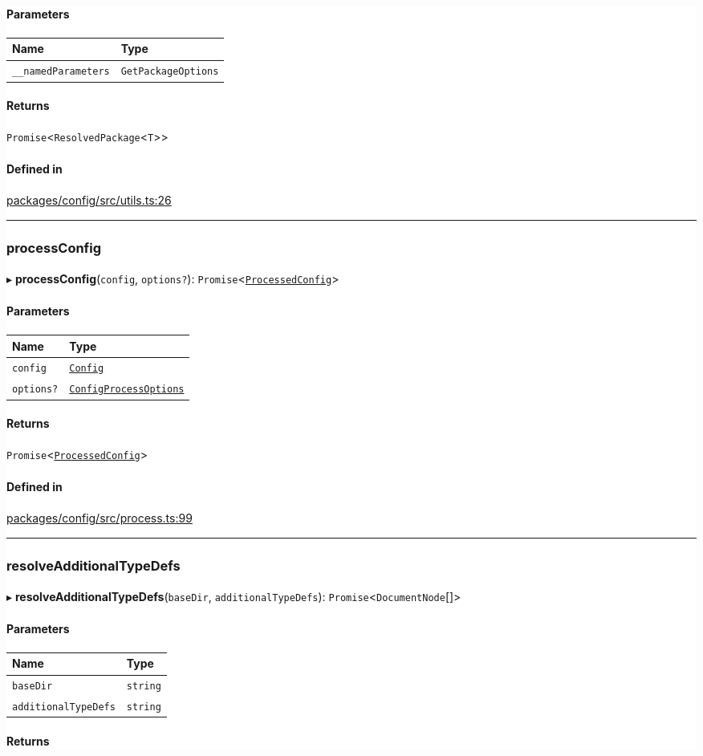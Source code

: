 #### Parameters

| Name | Type |
| :------ | :------ |
| `__namedParameters` | `GetPackageOptions` |

#### Returns

`Promise`\<`ResolvedPackage`\<`T`>>

#### Defined in

[packages/config/src/utils.ts:26](https://github.com/Urigo/graphql-mesh/blob/master/packages/config/src/utils.ts#L26)

___

### processConfig

▸ **processConfig**(`config`, `options?`): `Promise`\<[`ProcessedConfig`](config_src#processedconfig)>

#### Parameters

| Name | Type |
| :------ | :------ |
| `config` | [`Config`](/docs/api/interfaces/types_src.YamlConfig.Config) |
| `options?` | [`ConfigProcessOptions`](config_src#configprocessoptions) |

#### Returns

`Promise`\<[`ProcessedConfig`](config_src#processedconfig)>

#### Defined in

[packages/config/src/process.ts:99](https://github.com/Urigo/graphql-mesh/blob/master/packages/config/src/process.ts#L99)

___

### resolveAdditionalTypeDefs

▸ **resolveAdditionalTypeDefs**(`baseDir`, `additionalTypeDefs`): `Promise`\<`DocumentNode`[]>

#### Parameters

| Name | Type |
| :------ | :------ |
| `baseDir` | `string` |
| `additionalTypeDefs` | `string` |

#### Returns
